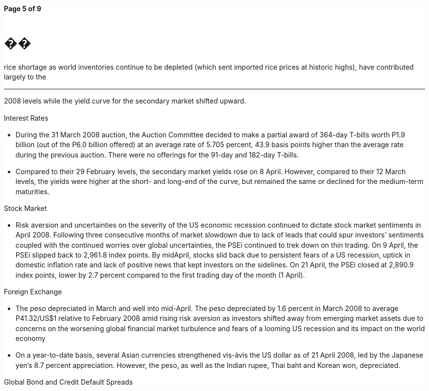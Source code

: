 **Page 5 of 9**


# ��

rice shortage as world inventories continue to be depleted (which sent
imported rice prices at historic highs), have contributed largely to the


-----

2008 levels while the yield curve for the secondary market shifted
upward.

Interest Rates

   - During the 31 March 2008 auction, the Auction Committee decided to
make a partial award of 364-day T-bills worth P1.9 billion (out of the
P6.0 billion offered) at an average rate of 5.705 percent, 43.9 basis
points higher than the average rate during the previous auction.
There were no offerings for the 91-day and 182-day T-bills.

   - Compared to their 29 February levels, the secondary market yields
rose on 8 April. However, compared to their 12 March levels, the
yields were higher at the short- and long-end of the curve, but
remained the same or declined for the medium-term maturities.

Stock Market

   - Risk aversion and uncertainties on the severity of the US economic
recession continued to dictate stock market sentiments in April 2008.
Following three consecutive months of market slowdown due to lack of
leads that could spur investors’ sentiments coupled with the continued
worries over global uncertainties, the PSEi continued to trek down on thin
trading. On 9 April, the PSEi slipped back to 2,961.8 index points. By midApril, stocks slid back due to persistent fears of a US recession, uptick in
domestic inflation rate and lack of positive news that kept investors on the
sidelines. On 21 April, the PSEi closed at 2,890.9 index points, lower by
2.7 percent compared to the first trading day of the month (1 April).

Foreign Exchange

   - The peso depreciated in March and well into mid-April. The peso
depreciated by 1.6 percent in March 2008 to average P41.32/US$1
relative to February 2008 amid rising risk aversion as investors shifted
away from emerging market assets due to concerns on the worsening
global financial market turbulence and fears of a looming US
recession and its impact on the world economy

   - On a year-to-date basis, several Asian currencies strengthened vis-àvis the US dollar as of 21 April 2008, led by the Japanese yen’s 8.7
percent appreciation. However, the peso, as well as the Indian rupee,
Thai baht and Korean won, depreciated.

Global Bond and Credit Default Spreads
